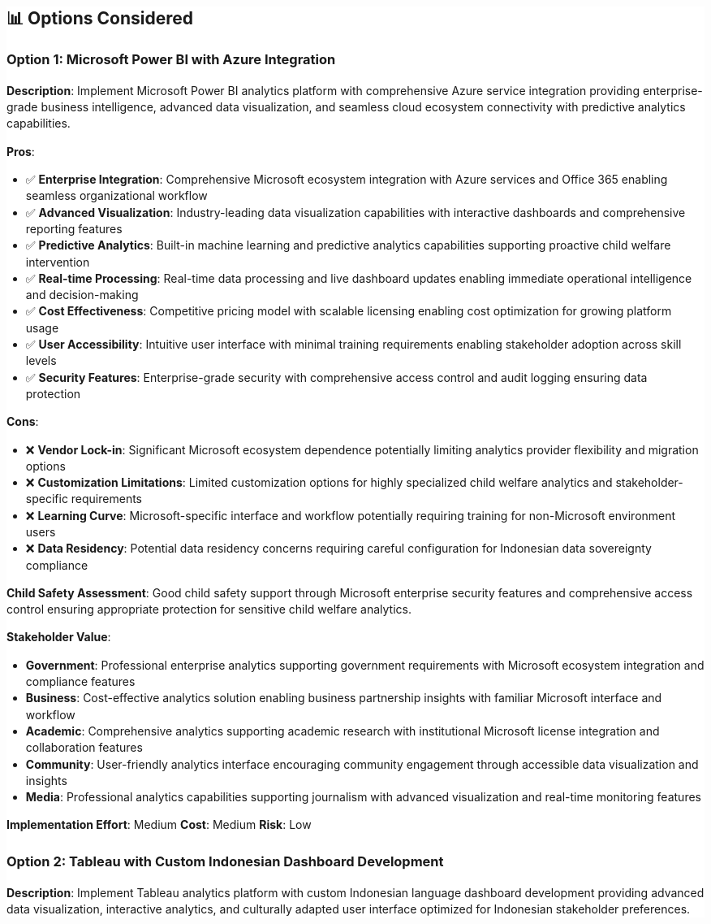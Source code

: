 
## 📊 Options Considered

### Option 1: Microsoft Power BI with Azure Integration
**Description**: Implement Microsoft Power BI analytics platform with comprehensive Azure service integration providing enterprise-grade business intelligence, advanced data visualization, and seamless cloud ecosystem connectivity with predictive analytics capabilities.

**Pros**:
- ✅ **Enterprise Integration**: Comprehensive Microsoft ecosystem integration with Azure services and Office 365 enabling seamless organizational workflow
- ✅ **Advanced Visualization**: Industry-leading data visualization capabilities with interactive dashboards and comprehensive reporting features
- ✅ **Predictive Analytics**: Built-in machine learning and predictive analytics capabilities supporting proactive child welfare intervention
- ✅ **Real-time Processing**: Real-time data processing and live dashboard updates enabling immediate operational intelligence and decision-making
- ✅ **Cost Effectiveness**: Competitive pricing model with scalable licensing enabling cost optimization for growing platform usage
- ✅ **User Accessibility**: Intuitive user interface with minimal training requirements enabling stakeholder adoption across skill levels
- ✅ **Security Features**: Enterprise-grade security with comprehensive access control and audit logging ensuring data protection

**Cons**:
- ❌ **Vendor Lock-in**: Significant Microsoft ecosystem dependence potentially limiting analytics provider flexibility and migration options
- ❌ **Customization Limitations**: Limited customization options for highly specialized child welfare analytics and stakeholder-specific requirements
- ❌ **Learning Curve**: Microsoft-specific interface and workflow potentially requiring training for non-Microsoft environment users
- ❌ **Data Residency**: Potential data residency concerns requiring careful configuration for Indonesian data sovereignty compliance

**Child Safety Assessment**: Good child safety support through Microsoft enterprise security features and comprehensive access control ensuring appropriate protection for sensitive child welfare analytics.

**Stakeholder Value**:
- **Government**: Professional enterprise analytics supporting government requirements with Microsoft ecosystem integration and compliance features
- **Business**: Cost-effective analytics solution enabling business partnership insights with familiar Microsoft interface and workflow
- **Academic**: Comprehensive analytics supporting academic research with institutional Microsoft license integration and collaboration features
- **Community**: User-friendly analytics interface encouraging community engagement through accessible data visualization and insights
- **Media**: Professional analytics capabilities supporting journalism with advanced visualization and real-time monitoring features

**Implementation Effort**: Medium **Cost**: Medium **Risk**: Low

### Option 2: Tableau with Custom Indonesian Dashboard Development
**Description**: Implement Tableau analytics platform with custom Indonesian language dashboard development providing advanced data visualization, interactive analytics, and culturally adapted user interface optimized for Indonesian stakeholder preferences.
